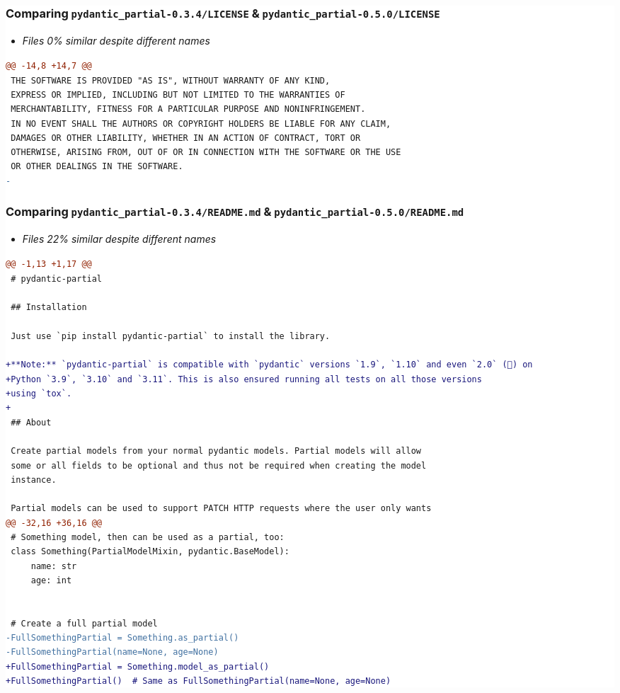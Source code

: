 ### Comparing `pydantic_partial-0.3.4/LICENSE` & `pydantic_partial-0.5.0/LICENSE`

 * *Files 0% similar despite different names*

```diff
@@ -14,8 +14,7 @@
 THE SOFTWARE IS PROVIDED "AS IS", WITHOUT WARRANTY OF ANY KIND,
 EXPRESS OR IMPLIED, INCLUDING BUT NOT LIMITED TO THE WARRANTIES OF
 MERCHANTABILITY, FITNESS FOR A PARTICULAR PURPOSE AND NONINFRINGEMENT.
 IN NO EVENT SHALL THE AUTHORS OR COPYRIGHT HOLDERS BE LIABLE FOR ANY CLAIM,
 DAMAGES OR OTHER LIABILITY, WHETHER IN AN ACTION OF CONTRACT, TORT OR
 OTHERWISE, ARISING FROM, OUT OF OR IN CONNECTION WITH THE SOFTWARE OR THE USE
 OR OTHER DEALINGS IN THE SOFTWARE.
-
```

### Comparing `pydantic_partial-0.3.4/README.md` & `pydantic_partial-0.5.0/README.md`

 * *Files 22% similar despite different names*

```diff
@@ -1,13 +1,17 @@
 # pydantic-partial
 
 ## Installation
 
 Just use `pip install pydantic-partial` to install the library.
 
+**Note:** `pydantic-partial` is compatible with `pydantic` versions `1.9`, `1.10` and even `2.0` (🥳) on
+Python `3.9`, `3.10` and `3.11`. This is also ensured running all tests on all those versions
+using `tox`.
+
 ## About
 
 Create partial models from your normal pydantic models. Partial models will allow
 some or all fields to be optional and thus not be required when creating the model
 instance.
 
 Partial models can be used to support PATCH HTTP requests where the user only wants
@@ -32,16 +36,16 @@
 # Something model, then can be used as a partial, too:
 class Something(PartialModelMixin, pydantic.BaseModel):
     name: str
     age: int
 
 
 # Create a full partial model
-FullSomethingPartial = Something.as_partial()
-FullSomethingPartial(name=None, age=None)
+FullSomethingPartial = Something.model_as_partial()
+FullSomethingPartial()  # Same as FullSomethingPartial(name=None, age=None)
 ```
 